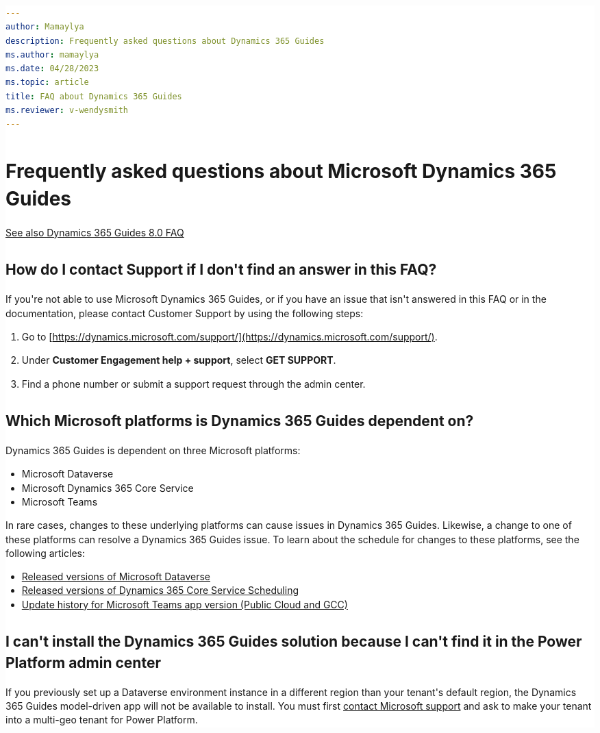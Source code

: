 ```yaml
---
author: Mamaylya
description: Frequently asked questions about Dynamics 365 Guides
ms.author: mamaylya
ms.date: 04/28/2023
ms.topic: article
title: FAQ about Dynamics 365 Guides
ms.reviewer: v-wendysmith
---
```


# Frequently asked questions about Microsoft Dynamics 365 Guides

[See also Dynamics 365 Guides 8.0 FAQ](faq-version-8.md)

## How do I contact Support if I don't find an answer in this FAQ?

If you're not able to use Microsoft Dynamics 365 Guides, or if you have an issue that isn't answered in this FAQ or in the documentation, please contact Customer Support by using the following steps:

1. Go to [https://dynamics.microsoft.com/support/](https://dynamics.microsoft.com/support/).

2. Under **Customer Engagement help + support**, select **GET SUPPORT**.

3. Find a phone number or submit a support request through the admin center. 

## Which Microsoft platforms is Dynamics 365 Guides dependent on?
 
Dynamics 365 Guides is dependent on three Microsoft platforms:
 
- Microsoft Dataverse
- Microsoft Dynamics 365 Core Service
- Microsoft Teams
 
In rare cases, changes to these underlying platforms can cause issues in Dynamics 365 Guides. Likewise, a change to one of these platforms can resolve a Dynamics 365 Guides issue. To learn about the schedule for changes to these platforms, see the following articles:

- [Released versions of Microsoft Dataverse](/dynamics365/released-versions/microsoft-dataverse)
- [Released versions of Dynamics 365 Core Service Scheduling](/dynamics365/released-versions/dynamics365-css)
- [Update history for Microsoft Teams app version (Public Cloud and GCC)](/officeupdates/teams-app-versioning)

## I can't install the Dynamics 365 Guides solution because I can't find it in the Power Platform admin center

If you previously set up a Dataverse environment instance in a different region than your tenant's default region, the Dynamics 365 Guides model-driven app will not be available to install. You must first [contact Microsoft support](https://support.serviceshub.microsoft.com/supportforbusiness) and ask to make your tenant into a multi-geo tenant for Power Platform.  
